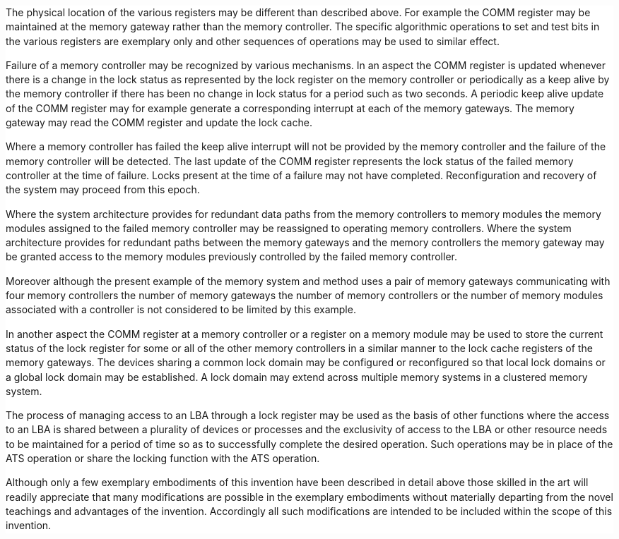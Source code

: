 The physical location of the various registers may be different than described above. For example the COMM register may be maintained at the memory gateway rather than the memory controller. The specific algorithmic operations to set and test bits in the various registers are exemplary only and other sequences of operations may be used to similar effect.

Failure of a memory controller may be recognized by various mechanisms. In an aspect the COMM register is updated whenever there is a change in the lock status as represented by the lock register on the memory controller or periodically as a keep alive by the memory controller if there has been no change in lock status for a period such as two seconds. A periodic keep alive update of the COMM register may for example generate a corresponding interrupt at each of the memory gateways. The memory gateway may read the COMM register and update the lock cache.

Where a memory controller has failed the keep alive interrupt will not be provided by the memory controller and the failure of the memory controller will be detected. The last update of the COMM register represents the lock status of the failed memory controller at the time of failure. Locks present at the time of a failure may not have completed. Reconfiguration and recovery of the system may proceed from this epoch.

Where the system architecture provides for redundant data paths from the memory controllers to memory modules the memory modules assigned to the failed memory controller may be reassigned to operating memory controllers. Where the system architecture provides for redundant paths between the memory gateways and the memory controllers the memory gateway may be granted access to the memory modules previously controlled by the failed memory controller.

Moreover although the present example of the memory system and method uses a pair of memory gateways communicating with four memory controllers the number of memory gateways the number of memory controllers or the number of memory modules associated with a controller is not considered to be limited by this example.

In another aspect the COMM register at a memory controller or a register on a memory module may be used to store the current status of the lock register for some or all of the other memory controllers in a similar manner to the lock cache registers of the memory gateways. The devices sharing a common lock domain may be configured or reconfigured so that local lock domains or a global lock domain may be established. A lock domain may extend across multiple memory systems in a clustered memory system.

The process of managing access to an LBA through a lock register may be used as the basis of other functions where the access to an LBA is shared between a plurality of devices or processes and the exclusivity of access to the LBA or other resource needs to be maintained for a period of time so as to successfully complete the desired operation. Such operations may be in place of the ATS operation or share the locking function with the ATS operation.

Although only a few exemplary embodiments of this invention have been described in detail above those skilled in the art will readily appreciate that many modifications are possible in the exemplary embodiments without materially departing from the novel teachings and advantages of the invention. Accordingly all such modifications are intended to be included within the scope of this invention.

